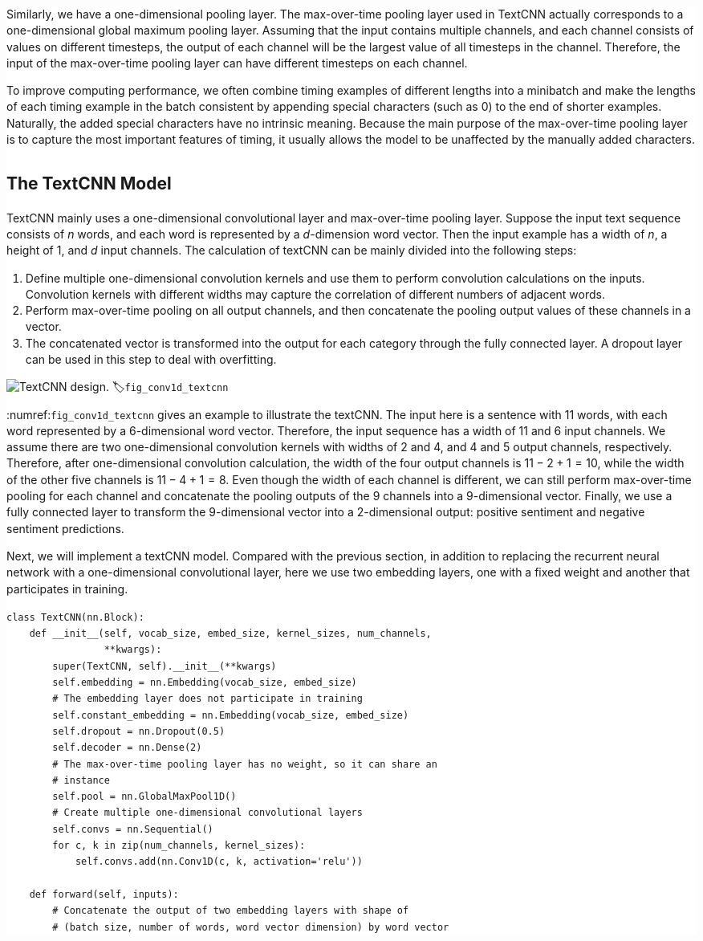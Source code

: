Similarly, we have a one-dimensional pooling layer. The max-over-time pooling layer used in TextCNN actually corresponds to a one-dimensional global maximum pooling layer. Assuming that the input contains multiple channels, and each channel consists of values on different timesteps, the output of each channel will be the largest value of all timesteps in the channel. Therefore, the input of the max-over-time pooling layer can have different timesteps on each channel.

To improve computing performance, we often combine timing examples of different lengths into a minibatch and make the lengths of each timing example in the batch consistent by appending special characters (such as 0) to the end of shorter examples. Naturally, the added special characters have no intrinsic meaning. Because the main purpose of the max-over-time pooling layer is to capture the most important features of timing, it usually allows the model to be unaffected by the manually added characters.

## The TextCNN Model

TextCNN mainly uses a one-dimensional convolutional layer and max-over-time pooling layer. Suppose the input text sequence consists of $n$ words, and each word is represented by a $d$-dimension word vector. Then the input example has a width of $n$, a height of 1, and $d$ input channels. The calculation of textCNN can be mainly divided into the following steps:

1. Define multiple one-dimensional convolution kernels and use them to perform convolution calculations on the inputs. Convolution kernels with different widths may capture the correlation of different numbers of adjacent words.
2. Perform max-over-time pooling on all output channels, and then concatenate the pooling output values of these channels in a vector.
3. The concatenated vector is transformed into the output for each category through the fully connected layer. A dropout layer can be used in this step to deal with overfitting.

![TextCNN design. ](../img/textcnn.svg)
:label:`fig_conv1d_textcnn`

:numref:`fig_conv1d_textcnn` gives an example to illustrate the textCNN. The input here is a sentence with 11 words, with each word represented by a 6-dimensional word vector. Therefore, the input sequence has a width of 11 and 6 input channels. We assume there are two one-dimensional convolution kernels with widths of 2 and 4, and 4 and 5 output channels, respectively. Therefore, after one-dimensional convolution calculation, the width of the four output channels is $11-2+1=10$, while the width of the other five channels is $11-4+1=8$. Even though the width of each channel is different, we can still perform max-over-time pooling for each channel and concatenate the pooling outputs of the 9 channels into a 9-dimensional vector. Finally, we use a fully connected layer to transform the 9-dimensional vector into a 2-dimensional output: positive sentiment and negative sentiment predictions.

Next, we will implement a textCNN model. Compared with the previous section, in addition to replacing the recurrent neural network with a one-dimensional convolutional layer, here we use two embedding layers, one with a fixed weight and another that participates in training.

```{.python .input  n=5}
class TextCNN(nn.Block):
    def __init__(self, vocab_size, embed_size, kernel_sizes, num_channels,
                 **kwargs):
        super(TextCNN, self).__init__(**kwargs)
        self.embedding = nn.Embedding(vocab_size, embed_size)
        # The embedding layer does not participate in training
        self.constant_embedding = nn.Embedding(vocab_size, embed_size)
        self.dropout = nn.Dropout(0.5)
        self.decoder = nn.Dense(2)
        # The max-over-time pooling layer has no weight, so it can share an
        # instance
        self.pool = nn.GlobalMaxPool1D()
        # Create multiple one-dimensional convolutional layers
        self.convs = nn.Sequential()
        for c, k in zip(num_channels, kernel_sizes):
            self.convs.add(nn.Conv1D(c, k, activation='relu'))

    def forward(self, inputs):
        # Concatenate the output of two embedding layers with shape of
        # (batch size, number of words, word vector dimension) by word vector
```